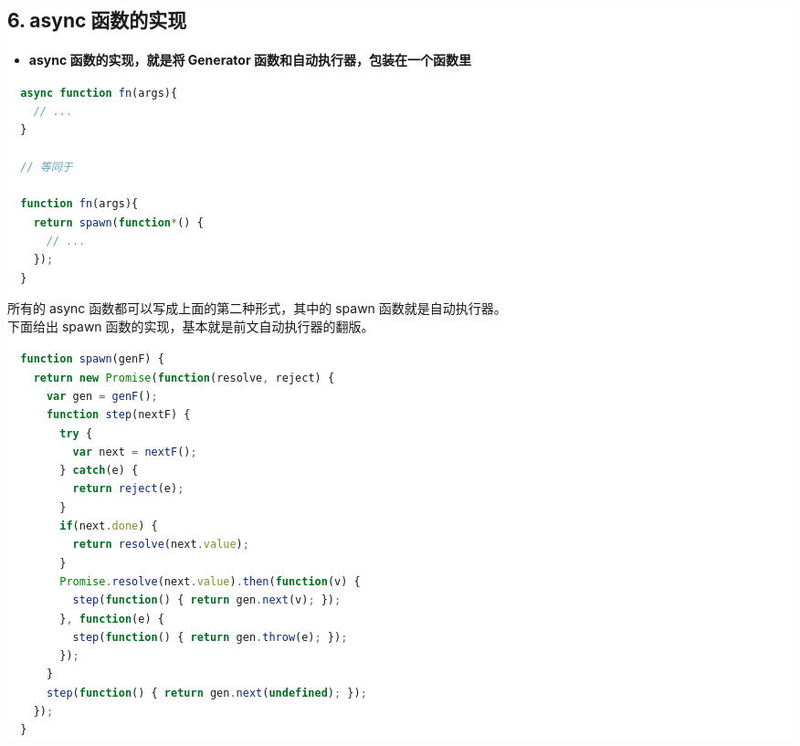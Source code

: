 
## 6. async 函数的实现
  - **async 函数的实现，就是将 Generator 函数和自动执行器，包装在一个函数里**

  ```js
    async function fn(args){
      // ...
    }

    // 等同于

    function fn(args){ 
      return spawn(function*() {
        // ...
      }); 
    }
  ```
  所有的 async 函数都可以写成上面的第二种形式，其中的 spawn 函数就是自动执行器。  
  下面给出 spawn 函数的实现，基本就是前文自动执行器的翻版。  

  ```js
    function spawn(genF) { 
      return new Promise(function(resolve, reject) {
        var gen = genF();
        function step(nextF) {
          try {
            var next = nextF();
          } catch(e) {
            return reject(e); 
          }
          if(next.done) {
            return resolve(next.value);
          } 
          Promise.resolve(next.value).then(function(v) {
            step(function() { return gen.next(v); });      
          }, function(e) {
            step(function() { return gen.throw(e); });
          });
        }
        step(function() { return gen.next(undefined); });
      });
    }
  ```